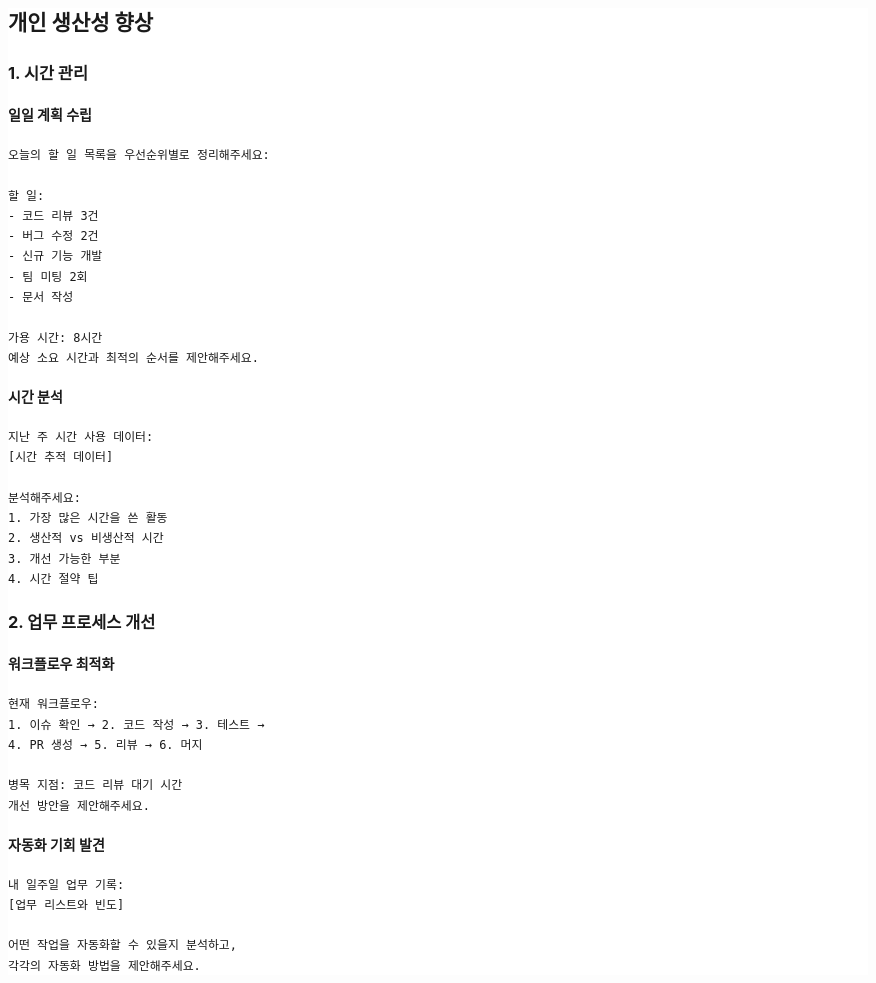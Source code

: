 ## 개인 생산성 향상

### 1. 시간 관리

#### 일일 계획 수립
```
오늘의 할 일 목록을 우선순위별로 정리해주세요:

할 일:
- 코드 리뷰 3건
- 버그 수정 2건
- 신규 기능 개발
- 팀 미팅 2회
- 문서 작성

가용 시간: 8시간
예상 소요 시간과 최적의 순서를 제안해주세요.
```

#### 시간 분석
```
지난 주 시간 사용 데이터:
[시간 추적 데이터]

분석해주세요:
1. 가장 많은 시간을 쓴 활동
2. 생산적 vs 비생산적 시간
3. 개선 가능한 부분
4. 시간 절약 팁
```

### 2. 업무 프로세스 개선

#### 워크플로우 최적화
```
현재 워크플로우:
1. 이슈 확인 → 2. 코드 작성 → 3. 테스트 → 
4. PR 생성 → 5. 리뷰 → 6. 머지

병목 지점: 코드 리뷰 대기 시간
개선 방안을 제안해주세요.
```

#### 자동화 기회 발견
```
내 일주일 업무 기록:
[업무 리스트와 빈도]

어떤 작업을 자동화할 수 있을지 분석하고,
각각의 자동화 방법을 제안해주세요.
```

